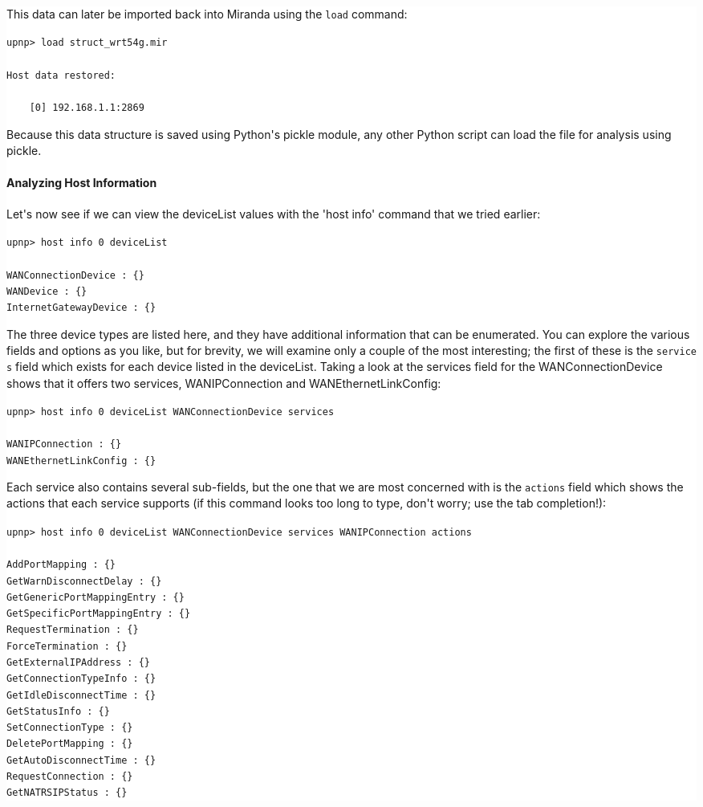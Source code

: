 This data can later be imported back into Miranda using the `load` command:

```commandline
upnp> load struct_wrt54g.mir 

Host data restored:

    [0] 192.168.1.1:2869
```

Because this data structure is saved using Python's pickle module, any other Python script can load the file for analysis using pickle.

#### Analyzing Host Information

Let's now see if we can view the deviceList values with the 'host info' command that we tried earlier:

```commandline
upnp> host info 0 deviceList

WANConnectionDevice : {}
WANDevice : {}
InternetGatewayDevice : {}
```

The three device types are listed here, and they have additional information that can be enumerated. You can explore the various
fields and options as you like, but for brevity, we will examine only a couple of the most interesting; the first of these
is the `services` field which exists for each device listed in the deviceList.
Taking a look at the services field for the WANConnectionDevice shows that it offers two services,
WANIPConnection and WANEthernetLinkConfig:

```commandline
upnp> host info 0 deviceList WANConnectionDevice services

WANIPConnection : {}
WANEthernetLinkConfig : {}
```

Each service also contains several sub-fields, but the one that we are most concerned with is the `actions` field which shows
the actions that each service supports (if this command looks too long to type, don't worry; use the tab completion!):

```commandline
upnp> host info 0 deviceList WANConnectionDevice services WANIPConnection actions

AddPortMapping : {}
GetWarnDisconnectDelay : {}
GetGenericPortMappingEntry : {}
GetSpecificPortMappingEntry : {}
RequestTermination : {}
ForceTermination : {}
GetExternalIPAddress : {}
GetConnectionTypeInfo : {}
GetIdleDisconnectTime : {}
GetStatusInfo : {}
SetConnectionType : {}
DeletePortMapping : {}
GetAutoDisconnectTime : {}
RequestConnection : {}
GetNATRSIPStatus : {}
```
